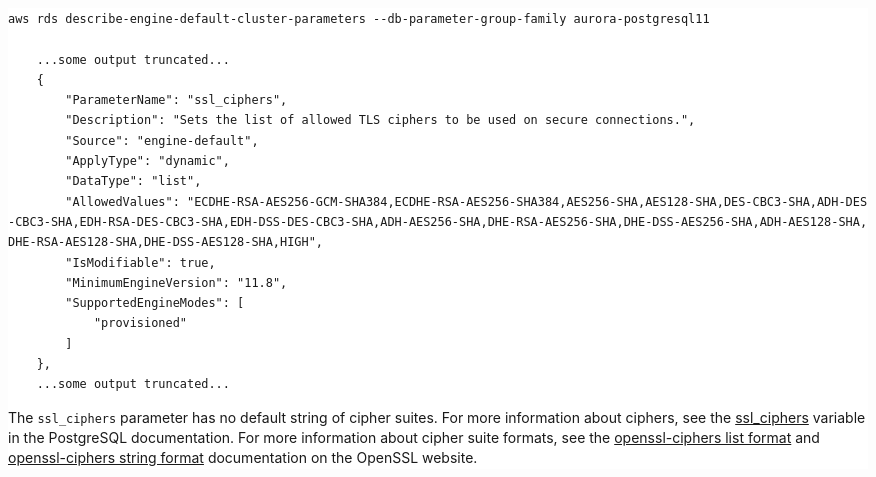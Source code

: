 ```
aws rds describe-engine-default-cluster-parameters --db-parameter-group-family aurora-postgresql11
                
    ...some output truncated...
	{
		"ParameterName": "ssl_ciphers",
		"Description": "Sets the list of allowed TLS ciphers to be used on secure connections.",
		"Source": "engine-default",
		"ApplyType": "dynamic",
		"DataType": "list",
		"AllowedValues": "ECDHE-RSA-AES256-GCM-SHA384,ECDHE-RSA-AES256-SHA384,AES256-SHA,AES128-SHA,DES-CBC3-SHA,ADH-DES-CBC3-SHA,EDH-RSA-DES-CBC3-SHA,EDH-DSS-DES-CBC3-SHA,ADH-AES256-SHA,DHE-RSA-AES256-SHA,DHE-DSS-AES256-SHA,ADH-AES128-SHA,DHE-RSA-AES128-SHA,DHE-DSS-AES128-SHA,HIGH",
		"IsModifiable": true,
		"MinimumEngineVersion": "11.8",
		"SupportedEngineModes": [
			"provisioned"
		]
	},
    ...some output truncated...
```

The `ssl_ciphers` parameter has no default string of cipher suites\. For more information about ciphers, see the [ssl\_ciphers](https://www.postgresql.org/docs/current/runtime-config-connection.html#GUC-SSL-CIPHERS) variable in the PostgreSQL documentation\. For more information about cipher suite formats, see the [openssl\-ciphers list format](https://www.openssl.org/docs/manmaster/man1/openssl-ciphers.html#CIPHER-LIST-FORMAT) and [openssl\-ciphers string format](https://www.openssl.org/docs/manmaster/man1/openssl-ciphers.html#CIPHER-STRINGS) documentation on the OpenSSL website\.